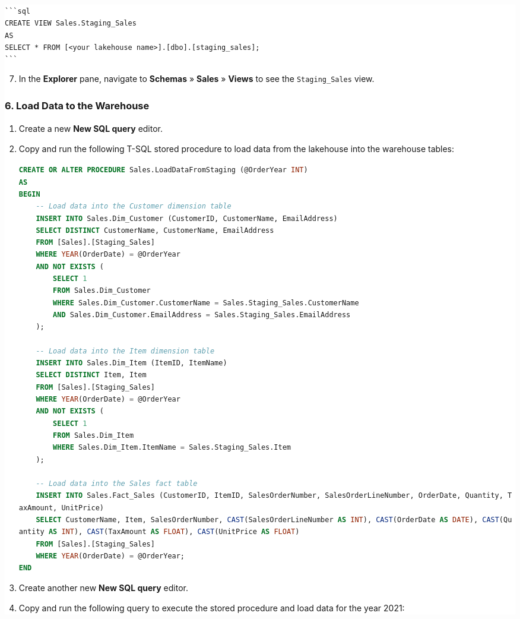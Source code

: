     ```sql
    CREATE VIEW Sales.Staging_Sales
    AS
    SELECT * FROM [<your lakehouse name>].[dbo].[staging_sales];
    ```

7.  In the **Explorer** pane, navigate to **Schemas** » **Sales** » **Views** to see the `Staging_Sales` view.

### 6. Load Data to the Warehouse

1.  Create a new **New SQL query** editor.
2.  Copy and run the following T-SQL stored procedure to load data from the lakehouse into the warehouse tables:

    ```sql
    CREATE OR ALTER PROCEDURE Sales.LoadDataFromStaging (@OrderYear INT)
    AS
    BEGIN
    	-- Load data into the Customer dimension table
        INSERT INTO Sales.Dim_Customer (CustomerID, CustomerName, EmailAddress)
        SELECT DISTINCT CustomerName, CustomerName, EmailAddress
        FROM [Sales].[Staging_Sales]
        WHERE YEAR(OrderDate) = @OrderYear
        AND NOT EXISTS (
            SELECT 1
            FROM Sales.Dim_Customer
            WHERE Sales.Dim_Customer.CustomerName = Sales.Staging_Sales.CustomerName
            AND Sales.Dim_Customer.EmailAddress = Sales.Staging_Sales.EmailAddress
        );

        -- Load data into the Item dimension table
        INSERT INTO Sales.Dim_Item (ItemID, ItemName)
        SELECT DISTINCT Item, Item
        FROM [Sales].[Staging_Sales]
        WHERE YEAR(OrderDate) = @OrderYear
        AND NOT EXISTS (
            SELECT 1
            FROM Sales.Dim_Item
            WHERE Sales.Dim_Item.ItemName = Sales.Staging_Sales.Item
        );

        -- Load data into the Sales fact table
        INSERT INTO Sales.Fact_Sales (CustomerID, ItemID, SalesOrderNumber, SalesOrderLineNumber, OrderDate, Quantity, TaxAmount, UnitPrice)
        SELECT CustomerName, Item, SalesOrderNumber, CAST(SalesOrderLineNumber AS INT), CAST(OrderDate AS DATE), CAST(Quantity AS INT), CAST(TaxAmount AS FLOAT), CAST(UnitPrice AS FLOAT)
        FROM [Sales].[Staging_Sales]
        WHERE YEAR(OrderDate) = @OrderYear;
    END
    ```

3.  Create another new **New SQL query** editor.
4.  Copy and run the following query to execute the stored procedure and load data for the year 2021:
